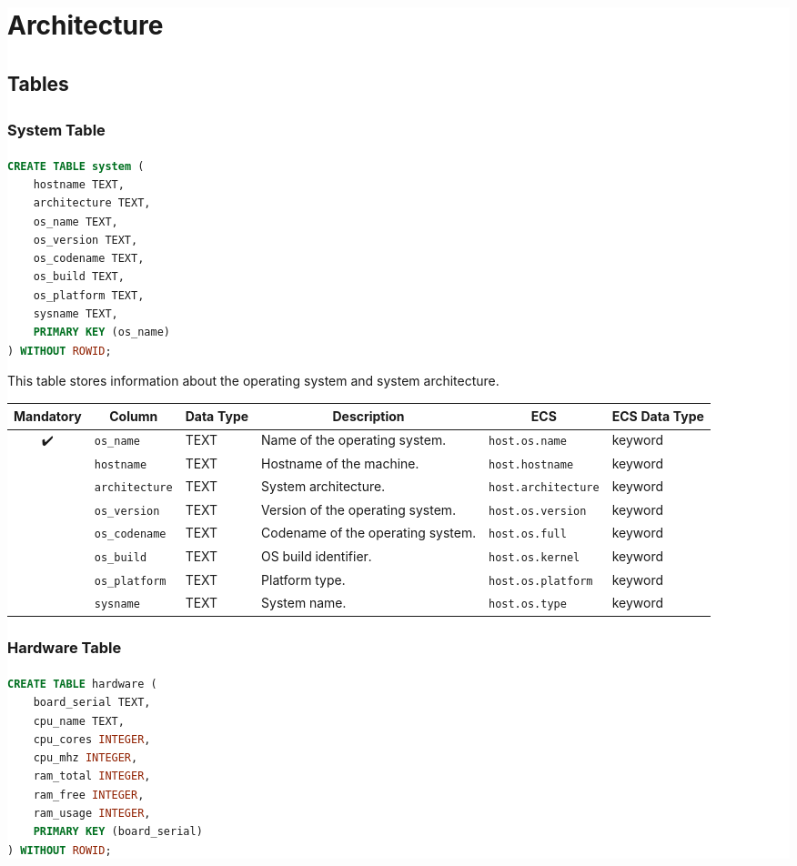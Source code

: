 # Architecture

## Tables

### System Table

```sql
CREATE TABLE system (
    hostname TEXT,
    architecture TEXT,
    os_name TEXT,
    os_version TEXT,
    os_codename TEXT,
    os_build TEXT,
    os_platform TEXT,
    sysname TEXT,
    PRIMARY KEY (os_name)
) WITHOUT ROWID;
```

This table stores information about the operating system and system architecture.

| Mandatory | Column        | Data Type | Description                  | ECS                  | ECS Data Type |
| :-------: | ------------- | ------ | ---------------------------- | -------------------- | --------- |
|     ✔️     | `os_name`     | TEXT   | Name of the operating system.| `host.os.name`      | keyword   |
|           | `hostname`    | TEXT   | Hostname of the machine.     | `host.hostname`     | keyword   |
|           | `architecture`| TEXT   | System architecture.         | `host.architecture` | keyword   |
|           | `os_version`  | TEXT   | Version of the operating system. | `host.os.version` | keyword   |
|           | `os_codename` | TEXT   | Codename of the operating system. | `host.os.full` | keyword   |
|           | `os_build`    | TEXT   | OS build identifier.         | `host.os.kernel`   | keyword   |
|           | `os_platform` | TEXT   | Platform type.               | `host.os.platform` | keyword   |
|           | `sysname`     | TEXT   | System name.                 | `host.os.type`     | keyword   |

### Hardware Table

```sql
CREATE TABLE hardware (
    board_serial TEXT,
    cpu_name TEXT,
    cpu_cores INTEGER,
    cpu_mhz INTEGER,
    ram_total INTEGER,
    ram_free INTEGER,
    ram_usage INTEGER,
    PRIMARY KEY (board_serial)
) WITHOUT ROWID;
```
